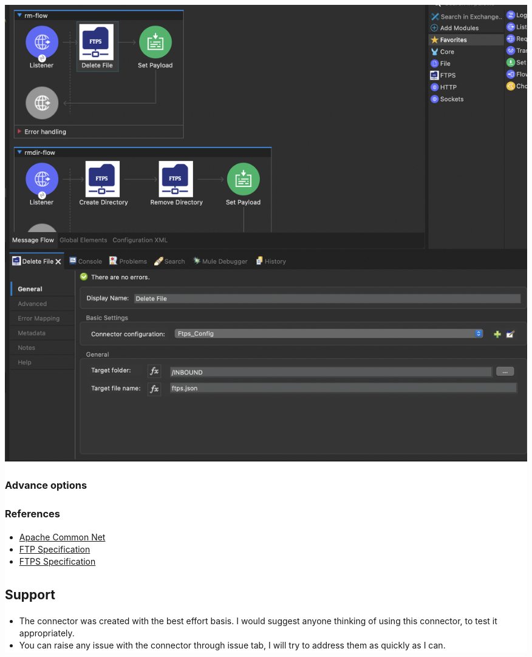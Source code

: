 ![list](./images/rm.png)

### Advance options



### References
- [Apache Common Net](http://commons.apache.org/proper/commons-net/)
- [FTP Specification](https://datatracker.ietf.org/doc/html/rfc959)
- [FTPS Specification](https://datatracker.ietf.org/doc/html/rfc4217)


## Support
- The connector was created with the best effort basis. I would suggest anyone thinking of using this connector, to test it appropriately.
- You can raise any issue with the connector through issue tab, I will try to address them as quickly as I can.
